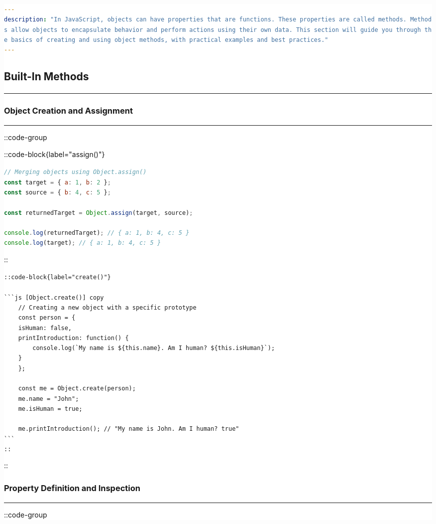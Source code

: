 ```yaml
---
description: "In JavaScript, objects can have properties that are functions. These properties are called methods. Methods allow objects to encapsulate behavior and perform actions using their own data. This section will guide you through the basics of creating and using object methods, with practical examples and best practices." 
--- 
```



## Built-In Methods
---


### Object Creation and Assignment
---
::code-group

  ::code-block{label="assign()"}

  ```js [Object.assign()] copy
  // Merging objects using Object.assign()
  const target = { a: 1, b: 2 };
  const source = { b: 4, c: 5 };

  const returnedTarget = Object.assign(target, source);

  console.log(returnedTarget); // { a: 1, b: 4, c: 5 }
  console.log(target); // { a: 1, b: 4, c: 5 }
  ```
  ::

    ::code-block{label="create()"}

    ```js [Object.create()] copy
        // Creating a new object with a specific prototype
        const person = {
        isHuman: false,
        printIntroduction: function() {
            console.log(`My name is ${this.name}. Am I human? ${this.isHuman}`);
        }
        };

        const me = Object.create(person);
        me.name = "John";
        me.isHuman = true;

        me.printIntroduction(); // "My name is John. Am I human? true"
    ```
    ::
::

### Property Definition and Inspection
---
::code-group

